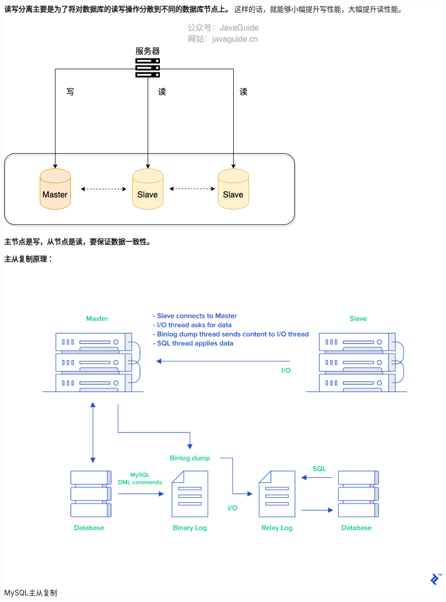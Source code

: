 **读写分离主要是为了将对数据库的读写操作分散到不同的数据库节点上。** 这样的话，就能够小幅提升写性能，大幅提升读性能。

![读写分离示意图](https://raw.githubusercontent.com/kengerlwl/kengerlwl.github.io/master/image/aa0132ae2b9d0d0ad91f916847ff026a/699cf6d943a71dabf299988d715cd34b.png)



**主节点是写，从节点是读，要保证数据一致性。** 

**主从复制原理：**



![MySQL主从复制](https://raw.githubusercontent.com/kengerlwl/kengerlwl.github.io/master/image/aa0132ae2b9d0d0ad91f916847ff026a/37ccd07a71ef90bbfbb027b28c90d60a.png)MySQL主从复制

